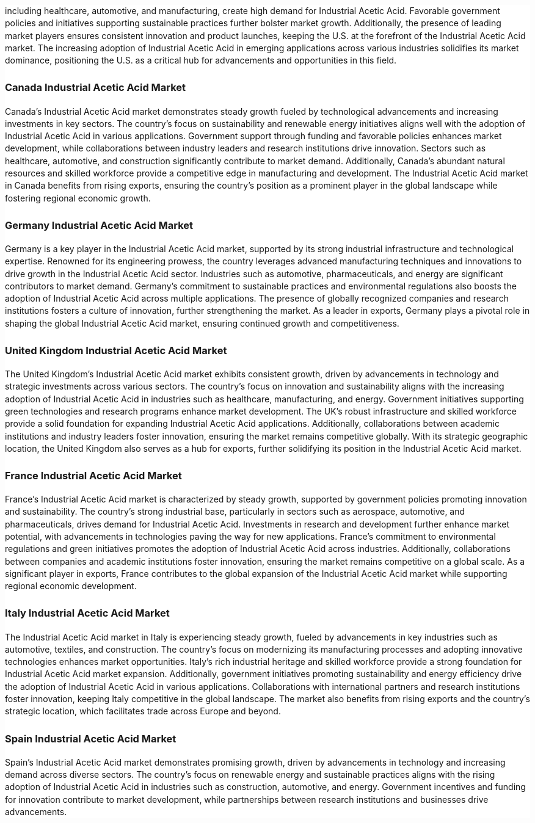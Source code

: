 including healthcare, automotive, and manufacturing, create high demand for Industrial Acetic Acid. Favorable government policies and initiatives supporting sustainable practices further bolster market growth. Additionally, the presence of leading market players ensures consistent innovation and product launches, keeping the U.S. at the forefront of the Industrial Acetic Acid market. The increasing adoption of Industrial Acetic Acid in emerging applications across various industries solidifies its market dominance, positioning the U.S. as a critical hub for advancements and opportunities in this field.</p><h3>Canada Industrial Acetic Acid Market</h3><p>Canada&rsquo;s Industrial Acetic Acid market demonstrates steady growth fueled by technological advancements and increasing investments in key sectors. The country&rsquo;s focus on sustainability and renewable energy initiatives aligns well with the adoption of Industrial Acetic Acid in various applications. Government support through funding and favorable policies enhances market development, while collaborations between industry leaders and research institutions drive innovation. Sectors such as healthcare, automotive, and construction significantly contribute to market demand. Additionally, Canada&rsquo;s abundant natural resources and skilled workforce provide a competitive edge in manufacturing and development. The Industrial Acetic Acid market in Canada benefits from rising exports, ensuring the country&rsquo;s position as a prominent player in the global landscape while fostering regional economic growth.</p><h3>Germany Industrial Acetic Acid Market</h3><p>Germany is a key player in the Industrial Acetic Acid market, supported by its strong industrial infrastructure and technological expertise. Renowned for its engineering prowess, the country leverages advanced manufacturing techniques and innovations to drive growth in the Industrial Acetic Acid sector. Industries such as automotive, pharmaceuticals, and energy are significant contributors to market demand. Germany&rsquo;s commitment to sustainable practices and environmental regulations also boosts the adoption of Industrial Acetic Acid across multiple applications. The presence of globally recognized companies and research institutions fosters a culture of innovation, further strengthening the market. As a leader in exports, Germany plays a pivotal role in shaping the global Industrial Acetic Acid market, ensuring continued growth and competitiveness.</p><h3>United Kingdom Industrial Acetic Acid Market</h3><p>The United Kingdom&rsquo;s Industrial Acetic Acid market exhibits consistent growth, driven by advancements in technology and strategic investments across various sectors. The country&rsquo;s focus on innovation and sustainability aligns with the increasing adoption of Industrial Acetic Acid in industries such as healthcare, manufacturing, and energy. Government initiatives supporting green technologies and research programs enhance market development. The UK&rsquo;s robust infrastructure and skilled workforce provide a solid foundation for expanding Industrial Acetic Acid applications. Additionally, collaborations between academic institutions and industry leaders foster innovation, ensuring the market remains competitive globally. With its strategic geographic location, the United Kingdom also serves as a hub for exports, further solidifying its position in the Industrial Acetic Acid market.</p><h3>France Industrial Acetic Acid Market</h3><p>France&rsquo;s Industrial Acetic Acid market is characterized by steady growth, supported by government policies promoting innovation and sustainability. The country&rsquo;s strong industrial base, particularly in sectors such as aerospace, automotive, and pharmaceuticals, drives demand for Industrial Acetic Acid. Investments in research and development further enhance market potential, with advancements in technologies paving the way for new applications. France&rsquo;s commitment to environmental regulations and green initiatives promotes the adoption of Industrial Acetic Acid across industries. Additionally, collaborations between companies and academic institutions foster innovation, ensuring the market remains competitive on a global scale. As a significant player in exports, France contributes to the global expansion of the Industrial Acetic Acid market while supporting regional economic development.</p><h3>Italy Industrial Acetic Acid Market</h3><p>The Industrial Acetic Acid market in Italy is experiencing steady growth, fueled by advancements in key industries such as automotive, textiles, and construction. The country&rsquo;s focus on modernizing its manufacturing processes and adopting innovative technologies enhances market opportunities. Italy&rsquo;s rich industrial heritage and skilled workforce provide a strong foundation for Industrial Acetic Acid market expansion. Additionally, government initiatives promoting sustainability and energy efficiency drive the adoption of Industrial Acetic Acid in various applications. Collaborations with international partners and research institutions foster innovation, keeping Italy competitive in the global landscape. The market also benefits from rising exports and the country&rsquo;s strategic location, which facilitates trade across Europe and beyond.</p><h3>Spain Industrial Acetic Acid Market</h3><p>Spain&rsquo;s Industrial Acetic Acid market demonstrates promising growth, driven by advancements in technology and increasing demand across diverse sectors. The country&rsquo;s focus on renewable energy and sustainable practices aligns with the rising adoption of Industrial Acetic Acid in industries such as construction, automotive, and energy. Government incentives and funding for innovation contribute to market development, while partnerships between research institutions and businesses drive advancements.